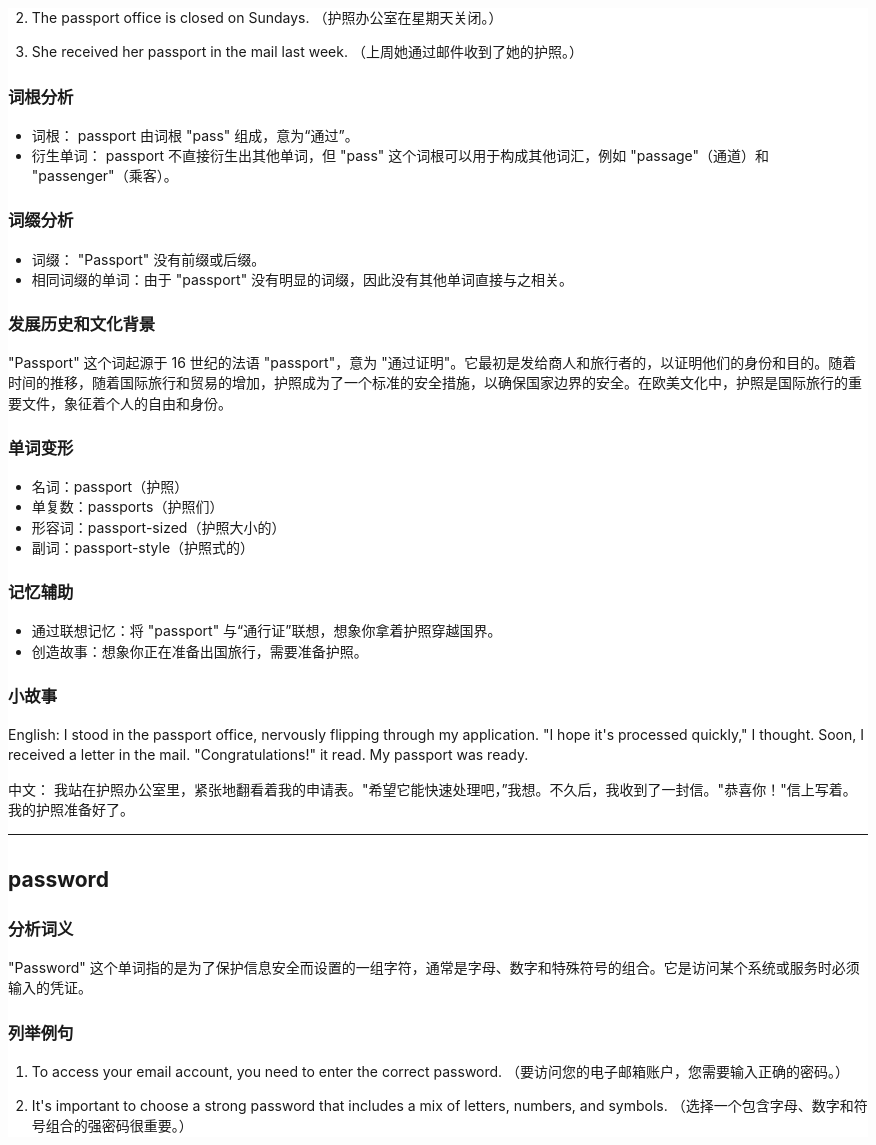 2. The passport office is closed on Sundays.
   （护照办公室在星期天关闭。）

3. She received her passport in the mail last week.
   （上周她通过邮件收到了她的护照。）

### 词根分析
- 词根： passport 由词根 "pass" 组成，意为“通过”。
- 衍生单词： passport 不直接衍生出其他单词，但 "pass" 这个词根可以用于构成其他词汇，例如 "passage"（通道）和 "passenger"（乘客）。

### 词缀分析
- 词缀： "Passport" 没有前缀或后缀。
- 相同词缀的单词：由于 "passport" 没有明显的词缀，因此没有其他单词直接与之相关。

### 发展历史和文化背景
"Passport" 这个词起源于 16 世纪的法语 "passport"，意为 "通过证明"。它最初是发给商人和旅行者的，以证明他们的身份和目的。随着时间的推移，随着国际旅行和贸易的增加，护照成为了一个标准的安全措施，以确保国家边界的安全。在欧美文化中，护照是国际旅行的重要文件，象征着个人的自由和身份。

### 单词变形
- 名词：passport（护照）
- 单复数：passports（护照们）
- 形容词：passport-sized（护照大小的）
- 副词：passport-style（护照式的）

### 记忆辅助
- 通过联想记忆：将 "passport" 与“通行证”联想，想象你拿着护照穿越国界。
- 创造故事：想象你正在准备出国旅行，需要准备护照。

### 小故事
English: 
I stood in the passport office, nervously flipping through my application. "I hope it's processed quickly," I thought. Soon, I received a letter in the mail. "Congratulations!" it read. My passport was ready.

中文：
我站在护照办公室里，紧张地翻看着我的申请表。"希望它能快速处理吧，”我想。不久后，我收到了一封信。"恭喜你！"信上写着。我的护照准备好了。


---------------
## password
### 分析词义
"Password" 这个单词指的是为了保护信息安全而设置的一组字符，通常是字母、数字和特殊符号的组合。它是访问某个系统或服务时必须输入的凭证。

### 列举例句
1. To access your email account, you need to enter the correct password.
   （要访问您的电子邮箱账户，您需要输入正确的密码。）

2. It's important to choose a strong password that includes a mix of letters, numbers, and symbols.
   （选择一个包含字母、数字和符号组合的强密码很重要。）
